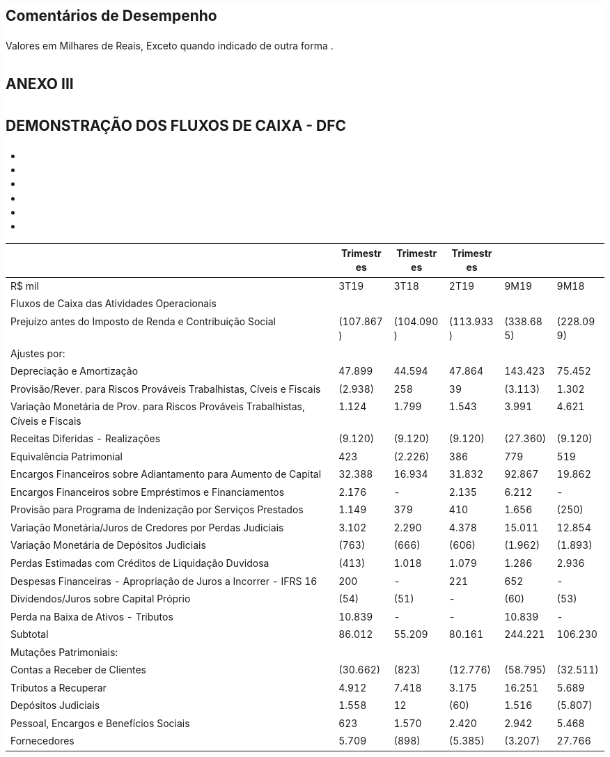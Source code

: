 ## Comentários de Desempenho

Valores em Milhares de Reais, Exceto quando indicado de outra forma .

## ANEXO III

## DEMONSTRAÇÃO DOS FLUXOS DE CAIXA - DFC

-

-

-

-

-

-

|                                                                                  | Trimestres   | Trimestres   | Trimestres   |           |           |
|----------------------------------------------------------------------------------|--------------|--------------|--------------|-----------|-----------|
| R$ mil                                                                           | 3T19         | 3T18         | 2T19         | 9M19      | 9M18      |
| Fluxos de Caixa das Atividades Operacionais                                      |              |              |              |           |           |
| Prejuízo antes do Imposto de Renda e Contribuição Social                         | (107.867)    | (104.090)    | (113.933)    | (338.685) | (228.099) |
| Ajustes por:                                                                     |              |              |              |           |           |
| Depreciação e Amortização                                                        | 47.899       | 44.594       | 47.864       | 143.423   | 75.452    |
| Provisão/Rever. para Riscos Prováveis Trabalhistas, Cíveis e Fiscais             | (2.938)      | 258          | 39           | (3.113)   | 1.302     |
| Variação Monetária de Prov. para Riscos Prováveis Trabalhistas, Cíveis e Fiscais | 1.124        | 1.799        | 1.543        | 3.991     | 4.621     |
| Receitas Diferidas - Realizações                                                 | (9.120)      | (9.120)      | (9.120)      | (27.360)  | (9.120)   |
| Equivalência Patrimonial                                                         | 423          | (2.226)      | 386          | 779       | 519       |
| Encargos Financeiros sobre Adiantamento para Aumento de Capital                  | 32.388       | 16.934       | 31.832       | 92.867    | 19.862    |
| Encargos Financeiros sobre Empréstimos e Financiamentos                          | 2.176        | -            | 2.135        | 6.212     | -         |
| Provisão para Programa de Indenização por Serviços Prestados                     | 1.149        | 379          | 410          | 1.656     | (250)     |
| Variação Monetária/Juros de Credores por Perdas Judiciais                        | 3.102        | 2.290        | 4.378        | 15.011    | 12.854    |
| Variação Monetária de Depósitos Judiciais                                        | (763)        | (666)        | (606)        | (1.962)   | (1.893)   |
| Perdas Estimadas com Créditos de Liquidação Duvidosa                             | (413)        | 1.018        | 1.079        | 1.286     | 2.936     |
| Despesas Financeiras - Apropriação de Juros a Incorrer - IFRS 16                 | 200          | -            | 221          | 652       | -         |
| Dividendos/Juros sobre Capital Próprio                                           | (54)         | (51)         | -            | (60)      | (53)      |
| Perda na Baixa de Ativos - Tributos                                              | 10.839       | -            | -            | 10.839    | -         |
| Subtotal                                                                         | 86.012       | 55.209       | 80.161       | 244.221   | 106.230   |
| Mutações Patrimoniais:                                                           |              |              |              |           |           |
| Contas a Receber de Clientes                                                     | (30.662)     | (823)        | (12.776)     | (58.795)  | (32.511)  |
| Tributos a Recuperar                                                             | 4.912        | 7.418        | 3.175        | 16.251    | 5.689     |
| Depósitos Judiciais                                                              | 1.558        | 12           | (60)         | 1.516     | (5.807)   |
| Pessoal, Encargos e Benefícios Sociais                                           | 623          | 1.570        | 2.420        | 2.942     | 5.468     |
| Fornecedores                                                                     | 5.709        | (898)        | (5.385)      | (3.207)   | 27.766    |